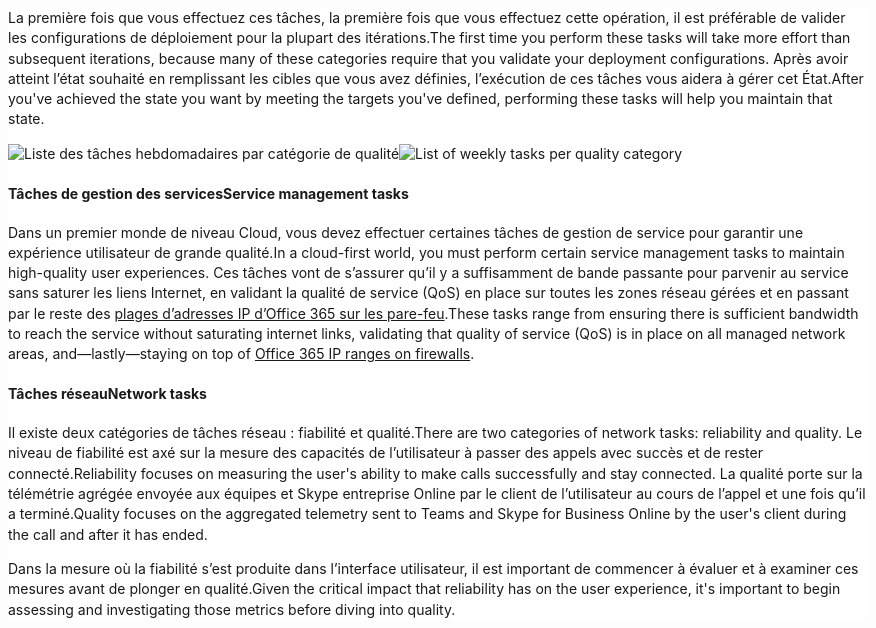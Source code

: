 <span data-ttu-id="1e0b3-358">La première fois que vous effectuez ces tâches, la première fois que vous effectuez cette opération, il est préférable de valider les configurations de déploiement pour la plupart des itérations.</span><span class="sxs-lookup"><span data-stu-id="1e0b3-358">The first time you perform these tasks will take more effort than subsequent iterations, because many of these categories require that you validate your deployment configurations.</span></span> <span data-ttu-id="1e0b3-359">Après avoir atteint l’état souhaité en remplissant les cibles que vous avez définies, l’exécution de ces tâches vous aidera à gérer cet État.</span><span class="sxs-lookup"><span data-stu-id="1e0b3-359">After you've achieved the state you want by meeting the targets you've defined, performing these tasks will help you maintain that state.</span></span>


<span data-ttu-id="1e0b3-360">![Liste des tâches hebdomadaires par catégorie de qualité](media/qerguide-image-tasks.png "Liste des tâches hebdomadaires par catégorie de qualité")</span><span class="sxs-lookup"><span data-stu-id="1e0b3-360">![List of weekly tasks per quality category](media/qerguide-image-tasks.png "List of weekly tasks per quality category")</span></span>

#### <a name="service-management-tasks"></a><span data-ttu-id="1e0b3-361">Tâches de gestion des services</span><span class="sxs-lookup"><span data-stu-id="1e0b3-361">Service management tasks</span></span>

<span data-ttu-id="1e0b3-362">Dans un premier monde de niveau Cloud, vous devez effectuer certaines tâches de gestion de service pour garantir une expérience utilisateur de grande qualité.</span><span class="sxs-lookup"><span data-stu-id="1e0b3-362">In a cloud-first world, you must perform certain service management tasks to maintain high-quality user experiences.</span></span> <span data-ttu-id="1e0b3-363">Ces tâches vont de s’assurer qu’il y a suffisamment de bande passante pour parvenir au service sans saturer les liens Internet, en validant la qualité de service (QoS) en place sur toutes les zones réseau gérées et en passant par le reste des [plages d’adresses IP d’Office 365 sur les pare-feu](https://aka.ms/o365ips).</span><span class="sxs-lookup"><span data-stu-id="1e0b3-363">These tasks range from ensuring there is sufficient bandwidth to reach the service without saturating internet links, validating that quality of service (QoS) is in place on all managed network areas, and—lastly—staying on top of [Office 365 IP ranges on firewalls](https://aka.ms/o365ips).</span></span>

#### <a name="network-tasks"></a><span data-ttu-id="1e0b3-364">Tâches réseau</span><span class="sxs-lookup"><span data-stu-id="1e0b3-364">Network tasks</span></span>

<span data-ttu-id="1e0b3-365">Il existe deux catégories de tâches réseau : fiabilité et qualité.</span><span class="sxs-lookup"><span data-stu-id="1e0b3-365">There are two categories of network tasks: reliability and quality.</span></span> <span data-ttu-id="1e0b3-366">Le niveau de fiabilité est axé sur la mesure des capacités de l’utilisateur à passer des appels avec succès et de rester connecté.</span><span class="sxs-lookup"><span data-stu-id="1e0b3-366">Reliability focuses on measuring the user's ability to make calls successfully and stay connected.</span></span> <span data-ttu-id="1e0b3-367">La qualité porte sur la télémétrie agrégée envoyée aux équipes et Skype entreprise Online par le client de l’utilisateur au cours de l’appel et une fois qu’il a terminé.</span><span class="sxs-lookup"><span data-stu-id="1e0b3-367">Quality focuses on the aggregated telemetry sent to Teams and Skype for Business Online by the user's client during the call and after it has ended.</span></span> 

<span data-ttu-id="1e0b3-368">Dans la mesure où la fiabilité s’est produite dans l’interface utilisateur, il est important de commencer à évaluer et à examiner ces mesures avant de plonger en qualité.</span><span class="sxs-lookup"><span data-stu-id="1e0b3-368">Given the critical impact that reliability has on the user experience, it's important to begin assessing and investigating those metrics before diving into quality.</span></span> 
